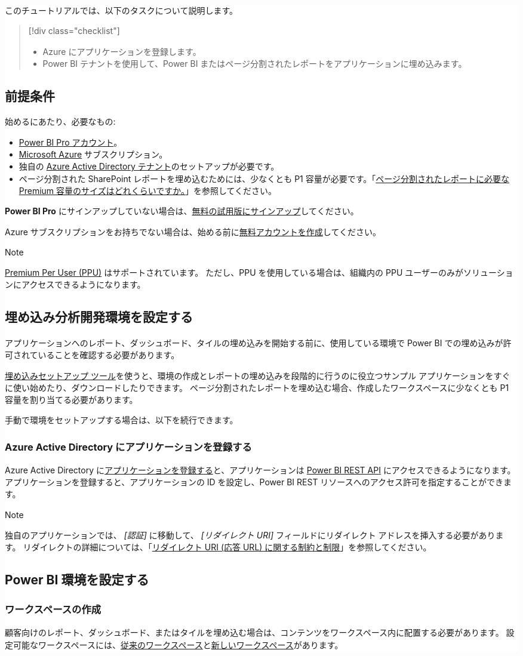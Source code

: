 このチュートリアルでは、以下のタスクについて説明します。
> [!div class="checklist"]
> * Azure にアプリケーションを登録します。
> * Power BI テナントを使用して、Power BI またはページ分割されたレポートをアプリケーションに埋め込みます。

## <a name="prerequisites"></a>前提条件

始めるにあたり、必要なもの:

* [Power BI Pro アカウント](../../fundamentals/service-self-service-signup-for-power-bi.md)。
* [Microsoft Azure](https://azure.microsoft.com/) サブスクリプション。
* 独自の [Azure Active Directory テナント](create-an-azure-active-directory-tenant.md)のセットアップが必要です。
* ページ分割された SharePoint レポートを埋め込むためには、少なくとも P1 容量が必要です。「[ページ分割されたレポートに必要な Premium 容量のサイズはどれくらいですか。](../../paginated-reports/paginated-reports-faq.md#what-size-premium-capacity-do-i-need-for-paginated-reports)」を参照してください。

**Power BI Pro** にサインアップしていない場合は、[無料の試用版にサインアップ](https://powerbi.microsoft.com/pricing/)してください。

Azure サブスクリプションをお持ちでない場合は、始める前に[無料アカウントを作成](https://azure.microsoft.com/free/?WT.mc_id=A261C142F)してください。

>[!NOTE]
>[Premium Per User (PPU)](../../admin/service-premium-per-user-faq.md) はサポートされています。 ただし、PPU を使用している場合は、組織内の PPU ユーザーのみがソリューションにアクセスできるようになります。

## <a name="set-up-your-embedded-analytics-development-environment"></a>埋め込み分析開発環境を設定する

アプリケーションへのレポート、ダッシュボード、タイルの埋め込みを開始する前に、使用している環境で Power BI での埋め込みが許可されていることを確認する必要があります。

[埋め込みセットアップ ツール](https://app.powerbi.com/embedsetup)を使うと、環境の作成とレポートの埋め込みを段階的に行うのに役立つサンプル アプリケーションをすぐに使い始めたり、ダウンロードしたりできます。 ページ分割されたレポートを埋め込む場合、作成したワークスペースに少なくとも P1 容量を割り当てる必要があります。

手動で環境をセットアップする場合は、以下を続行できます。

### <a name="register-an-application-in-azure-active-directory"></a>Azure Active Directory にアプリケーションを登録する

Azure Active Directory に[アプリケーションを登録する](register-app.md)と、アプリケーションは [Power BI REST API](/rest/api/power-bi/) にアクセスできるようになります。 アプリケーションを登録すると、アプリケーションの ID を設定し、Power BI REST リソースへのアクセス許可を指定することができます。

>[!NOTE]
>独自のアプリケーションでは、 *[認証]* に移動して、 *[リダイレクト URI]* フィールドにリダイレクト アドレスを挿入する必要があります。
リダイレクトの詳細については、「[リダイレクト URI (応答 URL) に関する制約と制限](https://docs.microsoft.com/azure/active-directory/develop/reply-url)」を参照してください。

## <a name="set-up-your-power-bi-environment"></a>Power BI 環境を設定する

### <a name="create-a-workspace"></a>ワークスペースの作成

顧客向けのレポート、ダッシュボード、またはタイルを埋め込む場合は、コンテンツをワークスペース内に配置する必要があります。 設定可能なワークスペースには、[従来のワークスペース](../../collaborate-share/service-create-workspaces.md)と[新しいワークスペース](../../collaborate-share/service-create-the-new-workspaces.md)があります。
